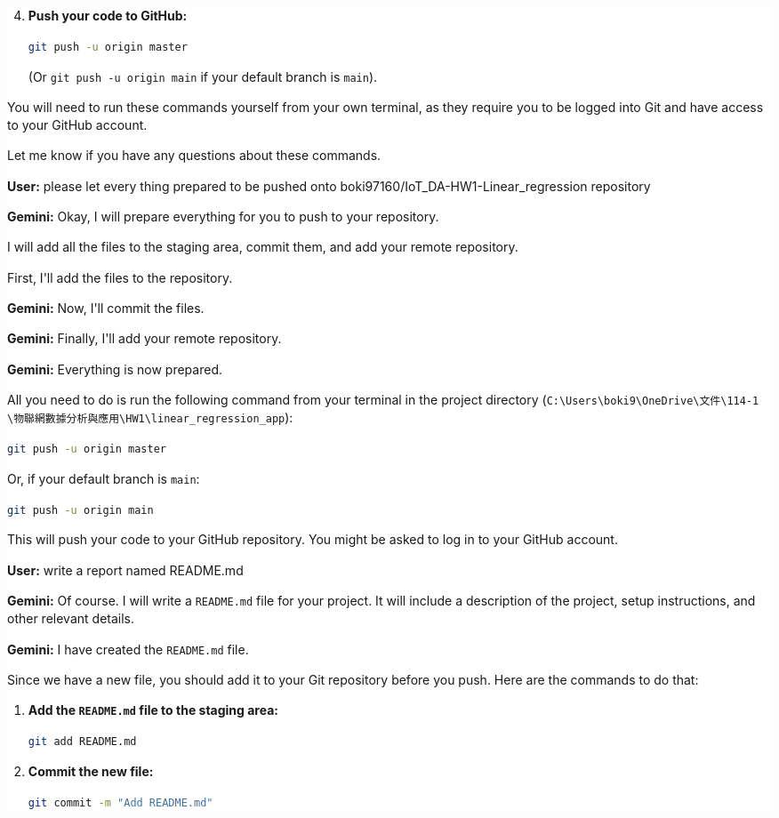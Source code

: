4.  **Push your code to GitHub:**
    ```bash
    git push -u origin master
    ```
    (Or `git push -u origin main` if your default branch is `main`).

You will need to run these commands yourself from your own terminal, as they require you to be logged into Git and have access to your GitHub account.

Let me know if you have any questions about these commands.

**User:** please let every thing prepared to be pushed onto boki97160/IoT_DA-HW1-Linear_regression repository

**Gemini:** Okay, I will prepare everything for you to push to your repository.

I will add all the files to the staging area, commit them, and add your remote repository.

First, I'll add the files to the repository.

**Gemini:** Now, I'll commit the files.

**Gemini:** Finally, I'll add your remote repository.

**Gemini:** Everything is now prepared.

All you need to do is run the following command from your terminal in the project directory (`C:\Users\boki9\OneDrive\文件\114-1\物聯網數據分析與應用\HW1\linear_regression_app`):

```bash
git push -u origin master
```

Or, if your default branch is `main`:

```bash
git push -u origin main
```

This will push your code to your GitHub repository. You might be asked to log in to your GitHub account.

**User:** write a report named README.md

**Gemini:** Of course. I will write a `README.md` file for your project. It will include a description of the project, setup instructions, and other relevant details.

**Gemini:** I have created the `README.md` file.

Since we have a new file, you should add it to your Git repository before you push. Here are the commands to do that:

1.  **Add the `README.md` file to the staging area:**
    ```bash
    git add README.md
    ```

2.  **Commit the new file:**
    ```bash
    git commit -m "Add README.md"
    ```
